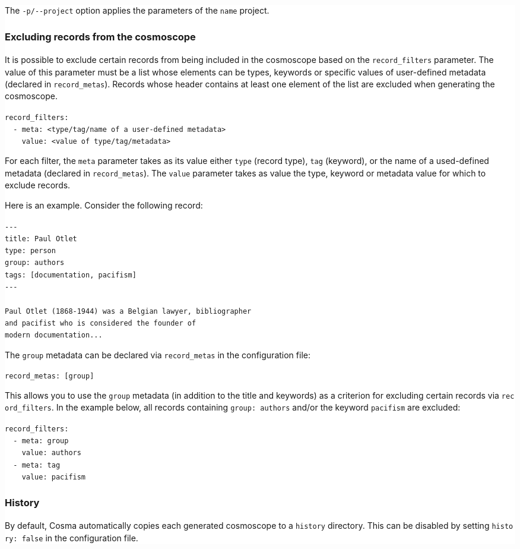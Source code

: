 The `-p/--project` option applies the parameters of the `name` project.

### Excluding records from the cosmoscope

It is possible to exclude certain records from being included in the cosmoscope based on the `record_filters` parameter. The value of this parameter must be a list whose elements can be types, keywords or specific values of user-defined metadata (declared in `record_metas`). Records whose header contains at least one element of the list are excluded when generating the cosmoscope.

```
record_filters:
  - meta: <type/tag/name of a user-defined metadata>
    value: <value of type/tag/metadata>
```

For each filter, the `meta` parameter takes as its value either `type` (record type), `tag` (keyword), or the name of a used-defined metadata (declared in `record_metas`). The `value` parameter takes as value the type, keyword or metadata value for which to exclude records.

Here is an example. Consider the following record:

```
---
title: Paul Otlet
type: person
group: authors
tags: [documentation, pacifism]
---

Paul Otlet (1868-1944) was a Belgian lawyer, bibliographer
and pacifist who is considered the founder of
modern documentation...
```

The `group` metadata can be declared via `record_metas` in the configuration file:

```
record_metas: [group]
```

This allows you to use the `group` metadata (in addition to the title and keywords) as a criterion for excluding certain records via `record_filters`. In the example below, all records containing `group: authors` and/or the keyword `pacifism` are excluded:

```
record_filters:
  - meta: group
    value: authors
  - meta: tag
    value: pacifism
```

### History

By default, Cosma automatically copies each generated cosmoscope to a `history` directory. This can be disabled by setting `history: false` in the configuration file.
